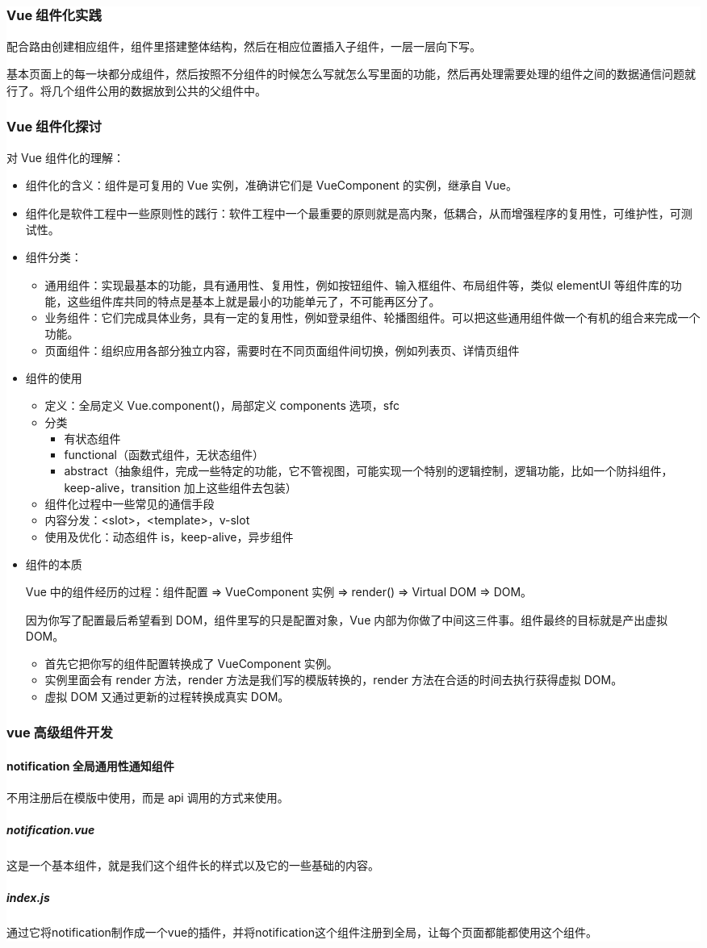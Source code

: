 

### Vue 组件化实践

配合路由创建相应组件，组件里搭建整体结构，然后在相应位置插入子组件，一层一层向下写。

基本页面上的每一块都分成组件，然后按照不分组件的时候怎么写就怎么写里面的功能，然后再处理需要处理的组件之间的数据通信问题就行了。将几个组件公用的数据放到公共的父组件中。



### Vue 组件化探讨

对 Vue 组件化的理解：

* 组件化的含义：组件是可复用的 Vue 实例，准确讲它们是 VueComponent 的实例，继承自 Vue。

* 组件化是软件工程中一些原则性的践行：软件工程中一个最重要的原则就是高内聚，低耦合，从而增强程序的复用性，可维护性，可测试性。

* 组件分类：

  * 通用组件：实现最基本的功能，具有通用性、复用性，例如按钮组件、输入框组件、布局组件等，类似 elementUI 等组件库的功能，这些组件库共同的特点是基本上就是最小的功能单元了，不可能再区分了。
  * 业务组件：它们完成具体业务，具有一定的复用性，例如登录组件、轮播图组件。可以把这些通用组件做一个有机的组合来完成一个功能。
  * 页面组件：组织应用各部分独立内容，需要时在不同页面组件间切换，例如列表页、详情页组件

* 组件的使用

  * 定义：全局定义 Vue.component()，局部定义 components 选项，sfc
  * 分类
    * 有状态组件
    * functional（函数式组件，无状态组件）
    * abstract（抽象组件，完成一些特定的功能，它不管视图，可能实现一个特别的逻辑控制，逻辑功能，比如一个防抖组件，keep-alive，transition 加上这些组件去包装）
  * 组件化过程中一些常见的通信手段
  * 内容分发：\<slot>，\<template>，v-slot
  * 使用及优化：动态组件 is，keep-alive，异步组件

* 组件的本质

  Vue 中的组件经历的过程：组件配置 => VueComponent 实例 => render() => Virtual DOM => DOM。

  因为你写了配置最后希望看到 DOM，组件里写的只是配置对象，Vue 内部为你做了中间这三件事。组件最终的目标就是产出虚拟 DOM。

  * 首先它把你写的组件配置转换成了 VueComponent 实例。
  * 实例里面会有 render 方法，render 方法是我们写的模版转换的，render 方法在合适的时间去执行获得虚拟 DOM。
  * 虚拟 DOM 又通过更新的过程转换成真实 DOM。



### vue 高级组件开发

#### notification 全局通用性通知组件

不用注册后在模版中使用，而是 api 调用的方式来使用。

##### notification.vue

这是一个基本组件，就是我们这个组件长的样式以及它的一些基础的内容。

##### index.js

通过它将notification制作成一个vue的插件，并将notification这个组件注册到全局，让每个页面都能都使用这个组件。
